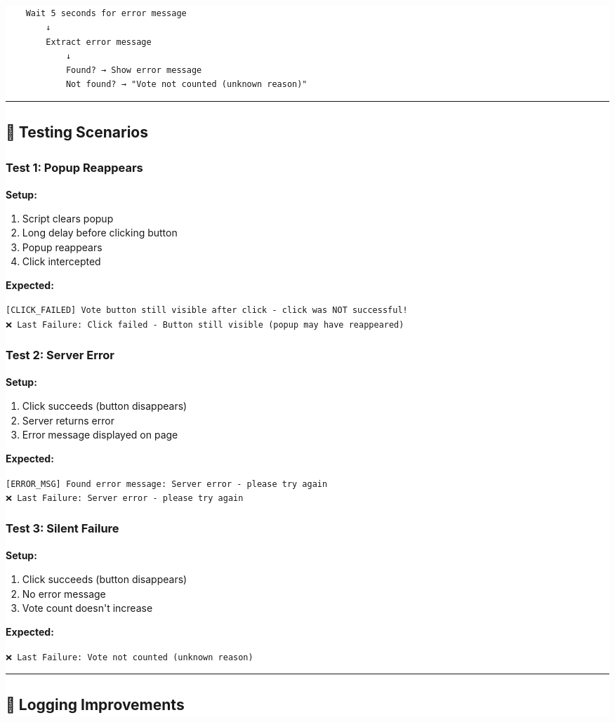 ```
    Wait 5 seconds for error message
        ↓
        Extract error message
            ↓
            Found? → Show error message
            Not found? → "Vote not counted (unknown reason)"
```

---

## 🧪 **Testing Scenarios**

### **Test 1: Popup Reappears**

**Setup:**
1. Script clears popup
2. Long delay before clicking button
3. Popup reappears
4. Click intercepted

**Expected:**
```
[CLICK_FAILED] Vote button still visible after click - click was NOT successful!
❌ Last Failure: Click failed - Button still visible (popup may have reappeared)
```

### **Test 2: Server Error**

**Setup:**
1. Click succeeds (button disappears)
2. Server returns error
3. Error message displayed on page

**Expected:**
```
[ERROR_MSG] Found error message: Server error - please try again
❌ Last Failure: Server error - please try again
```

### **Test 3: Silent Failure**

**Setup:**
1. Click succeeds (button disappears)
2. No error message
3. Vote count doesn't increase

**Expected:**
```
❌ Last Failure: Vote not counted (unknown reason)
```

---

## 📝 **Logging Improvements**
